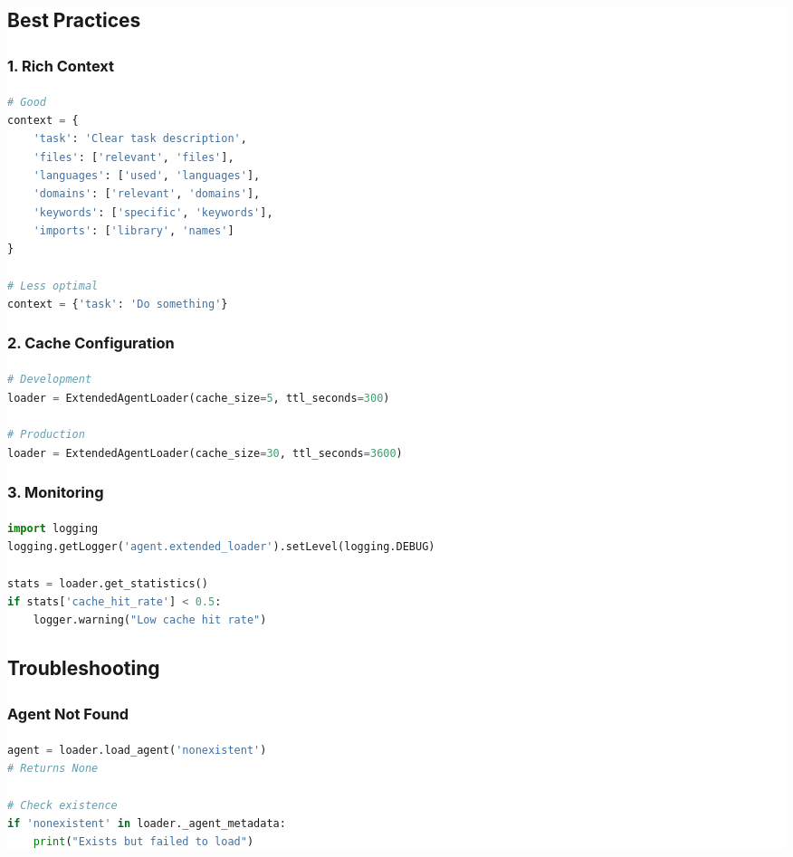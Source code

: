 ## Best Practices

### 1. Rich Context

```python
# Good
context = {
    'task': 'Clear task description',
    'files': ['relevant', 'files'],
    'languages': ['used', 'languages'],
    'domains': ['relevant', 'domains'],
    'keywords': ['specific', 'keywords'],
    'imports': ['library', 'names']
}

# Less optimal
context = {'task': 'Do something'}
```

### 2. Cache Configuration

```python
# Development
loader = ExtendedAgentLoader(cache_size=5, ttl_seconds=300)

# Production
loader = ExtendedAgentLoader(cache_size=30, ttl_seconds=3600)
```

### 3. Monitoring

```python
import logging
logging.getLogger('agent.extended_loader').setLevel(logging.DEBUG)

stats = loader.get_statistics()
if stats['cache_hit_rate'] < 0.5:
    logger.warning("Low cache hit rate")
```

## Troubleshooting

### Agent Not Found

```python
agent = loader.load_agent('nonexistent')
# Returns None

# Check existence
if 'nonexistent' in loader._agent_metadata:
    print("Exists but failed to load")
```
